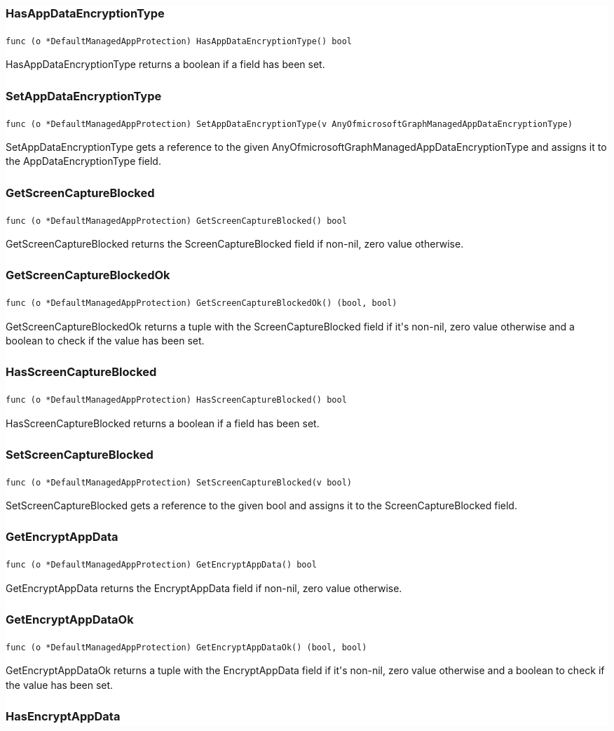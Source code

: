 ### HasAppDataEncryptionType

`func (o *DefaultManagedAppProtection) HasAppDataEncryptionType() bool`

HasAppDataEncryptionType returns a boolean if a field has been set.

### SetAppDataEncryptionType

`func (o *DefaultManagedAppProtection) SetAppDataEncryptionType(v AnyOfmicrosoftGraphManagedAppDataEncryptionType)`

SetAppDataEncryptionType gets a reference to the given AnyOfmicrosoftGraphManagedAppDataEncryptionType and assigns it to the AppDataEncryptionType field.

### GetScreenCaptureBlocked

`func (o *DefaultManagedAppProtection) GetScreenCaptureBlocked() bool`

GetScreenCaptureBlocked returns the ScreenCaptureBlocked field if non-nil, zero value otherwise.

### GetScreenCaptureBlockedOk

`func (o *DefaultManagedAppProtection) GetScreenCaptureBlockedOk() (bool, bool)`

GetScreenCaptureBlockedOk returns a tuple with the ScreenCaptureBlocked field if it's non-nil, zero value otherwise
and a boolean to check if the value has been set.

### HasScreenCaptureBlocked

`func (o *DefaultManagedAppProtection) HasScreenCaptureBlocked() bool`

HasScreenCaptureBlocked returns a boolean if a field has been set.

### SetScreenCaptureBlocked

`func (o *DefaultManagedAppProtection) SetScreenCaptureBlocked(v bool)`

SetScreenCaptureBlocked gets a reference to the given bool and assigns it to the ScreenCaptureBlocked field.

### GetEncryptAppData

`func (o *DefaultManagedAppProtection) GetEncryptAppData() bool`

GetEncryptAppData returns the EncryptAppData field if non-nil, zero value otherwise.

### GetEncryptAppDataOk

`func (o *DefaultManagedAppProtection) GetEncryptAppDataOk() (bool, bool)`

GetEncryptAppDataOk returns a tuple with the EncryptAppData field if it's non-nil, zero value otherwise
and a boolean to check if the value has been set.

### HasEncryptAppData
